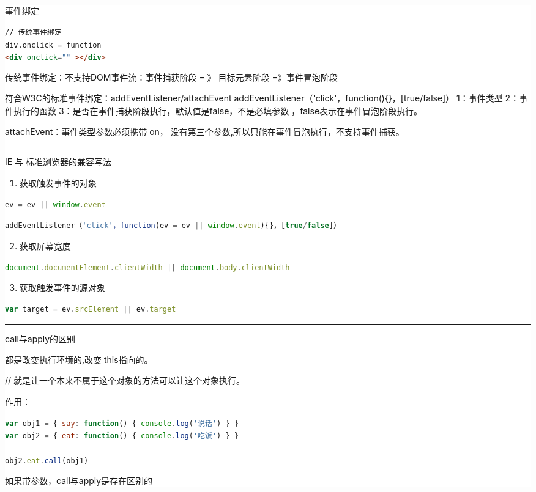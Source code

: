 
事件绑定

```html
// 传统事件绑定
div.onclick = function
<div onclick="" ></div>
```

传统事件绑定：不支持DOM事件流：事件捕获阶段 = 》 目标元素阶段 =》事件冒泡阶段

符合W3C的标准事件绑定：addEventListener/attachEvent
addEventListener（'click'，function(){}，[true/false]）
1：事件类型
2：事件执行的函数
3：是否在事件捕获阶段执行，默认值是false，不是必填参数 ，false表示在事件冒泡阶段执行。

attachEvent：事件类型参数必须携带  on， 没有第三个参数,所以只能在事件冒泡执行，不支持事件捕获。

---

IE 与 标准浏览器的兼容写法

1. 获取触发事件的对象

```js
ev = ev || window.event 
```

```js
addEventListener（'click'，function(ev = ev || window.event){}，[true/false]）
```

2. 获取屏幕宽度

```js
document.documentElement.clientWidth || document.body.clientWidth
```

3. 获取触发事件的源对象

```js
var target = ev.srcElement || ev.target
```

---

call与apply的区别

都是改变执行环境的,改变 this指向的。

//  就是让一个本来不属于这个对象的方法可以让这个对象执行。

作用：

```js
var obj1 = { say: function() { console.log('说话') } }
var obj2 = { eat: function() { console.log('吃饭') } }

obj2.eat.call(obj1)
```

如果带参数，call与apply是存在区别的
